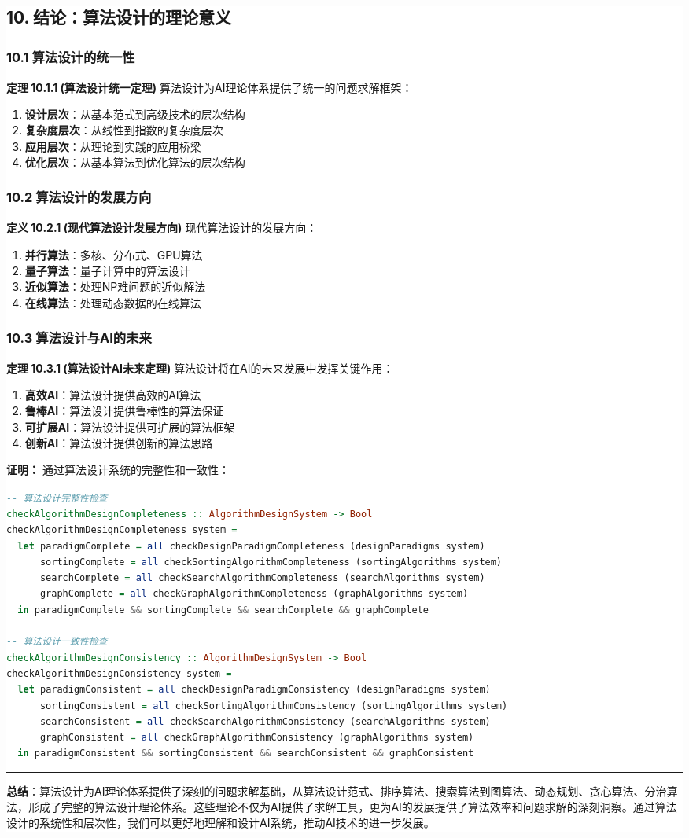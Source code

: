 ## 10. 结论：算法设计的理论意义

### 10.1 算法设计的统一性

**定理 10.1.1 (算法设计统一定理)**
算法设计为AI理论体系提供了统一的问题求解框架：

1. **设计层次**：从基本范式到高级技术的层次结构
2. **复杂度层次**：从线性到指数的复杂度层次
3. **应用层次**：从理论到实践的应用桥梁
4. **优化层次**：从基本算法到优化算法的层次结构

### 10.2 算法设计的发展方向

**定义 10.2.1 (现代算法设计发展方向)**
现代算法设计的发展方向：

1. **并行算法**：多核、分布式、GPU算法
2. **量子算法**：量子计算中的算法设计
3. **近似算法**：处理NP难问题的近似解法
4. **在线算法**：处理动态数据的在线算法

### 10.3 算法设计与AI的未来

**定理 10.3.1 (算法设计AI未来定理)**
算法设计将在AI的未来发展中发挥关键作用：

1. **高效AI**：算法设计提供高效的AI算法
2. **鲁棒AI**：算法设计提供鲁棒性的算法保证
3. **可扩展AI**：算法设计提供可扩展的算法框架
4. **创新AI**：算法设计提供创新的算法思路

**证明：** 通过算法设计系统的完整性和一致性：

```haskell
-- 算法设计完整性检查
checkAlgorithmDesignCompleteness :: AlgorithmDesignSystem -> Bool
checkAlgorithmDesignCompleteness system = 
  let paradigmComplete = all checkDesignParadigmCompleteness (designParadigms system)
      sortingComplete = all checkSortingAlgorithmCompleteness (sortingAlgorithms system)
      searchComplete = all checkSearchAlgorithmCompleteness (searchAlgorithms system)
      graphComplete = all checkGraphAlgorithmCompleteness (graphAlgorithms system)
  in paradigmComplete && sortingComplete && searchComplete && graphComplete

-- 算法设计一致性检查
checkAlgorithmDesignConsistency :: AlgorithmDesignSystem -> Bool
checkAlgorithmDesignConsistency system = 
  let paradigmConsistent = all checkDesignParadigmConsistency (designParadigms system)
      sortingConsistent = all checkSortingAlgorithmConsistency (sortingAlgorithms system)
      searchConsistent = all checkSearchAlgorithmConsistency (searchAlgorithms system)
      graphConsistent = all checkGraphAlgorithmConsistency (graphAlgorithms system)
  in paradigmConsistent && sortingConsistent && searchConsistent && graphConsistent
```

---

**总结**：算法设计为AI理论体系提供了深刻的问题求解基础，从算法设计范式、排序算法、搜索算法到图算法、动态规划、贪心算法、分治算法，形成了完整的算法设计理论体系。这些理论不仅为AI提供了求解工具，更为AI的发展提供了算法效率和问题求解的深刻洞察。通过算法设计的系统性和层次性，我们可以更好地理解和设计AI系统，推动AI技术的进一步发展。
